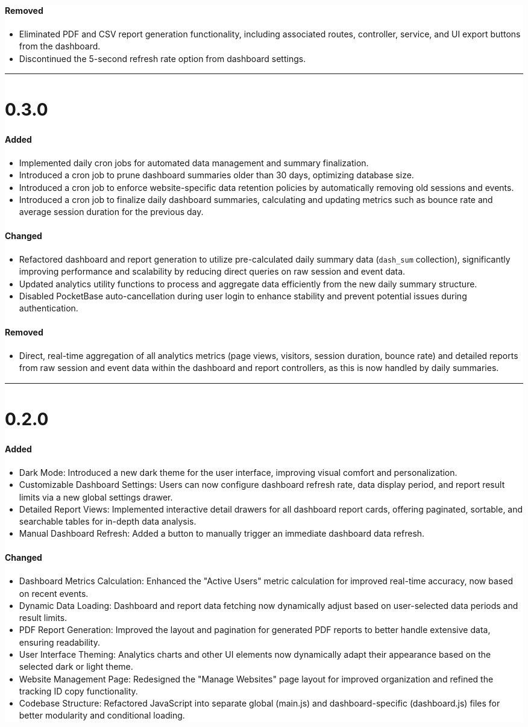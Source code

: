 #### Removed

- Eliminated PDF and CSV report generation functionality, including associated routes, controller, service, and UI export buttons from the dashboard.
- Discontinued the 5-second refresh rate option from dashboard settings.

---

# 0.3.0

#### Added

- Implemented daily cron jobs for automated data management and summary finalization.
- Introduced a cron job to prune dashboard summaries older than 30 days, optimizing database size.
- Introduced a cron job to enforce website-specific data retention policies by automatically removing old sessions and events.
- Introduced a cron job to finalize daily dashboard summaries, calculating and updating metrics such as bounce rate and average session duration for the previous day.

#### Changed

- Refactored dashboard and report generation to utilize pre-calculated daily summary data (`dash_sum` collection), significantly improving performance and scalability by reducing direct queries on raw session and event data.
- Updated analytics utility functions to process and aggregate data efficiently from the new daily summary structure.
- Disabled PocketBase auto-cancellation during user login to enhance stability and prevent potential issues during authentication.

#### Removed

- Direct, real-time aggregation of all analytics metrics (page views, visitors, session duration, bounce rate) and detailed reports from raw session and event data within the dashboard and report controllers, as this is now handled by daily summaries.

---

# 0.2.0

#### Added

- Dark Mode: Introduced a new dark theme for the user interface, improving visual comfort and personalization.
- Customizable Dashboard Settings: Users can now configure dashboard refresh rate, data display period, and report result limits via a new global settings drawer.
- Detailed Report Views: Implemented interactive detail drawers for all dashboard report cards, offering paginated, sortable, and searchable tables for in-depth data analysis.
- Manual Dashboard Refresh: Added a button to manually trigger an immediate dashboard data refresh.

#### Changed

- Dashboard Metrics Calculation: Enhanced the "Active Users" metric calculation for improved real-time accuracy, now based on recent events.
- Dynamic Data Loading: Dashboard and report data fetching now dynamically adjust based on user-selected data periods and result limits.
- PDF Report Generation: Improved the layout and pagination for generated PDF reports to better handle extensive data, ensuring readability.
- User Interface Theming: Analytics charts and other UI elements now dynamically adapt their appearance based on the selected dark or light theme.
- Website Management Page: Redesigned the "Manage Websites" page layout for improved organization and refined the tracking ID copy functionality.
- Codebase Structure: Refactored JavaScript into separate global (main.js) and dashboard-specific (dashboard.js) files for better modularity and conditional loading.
